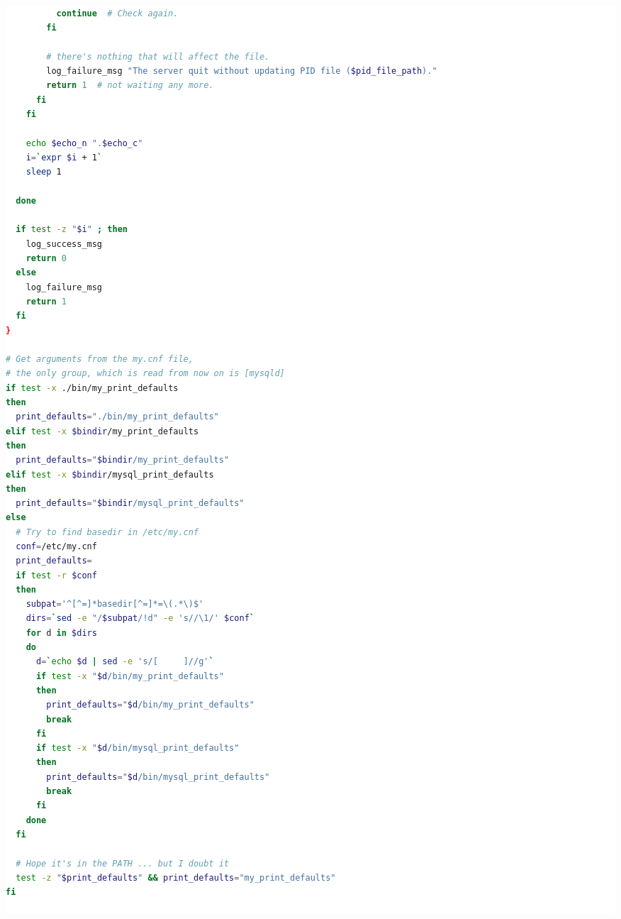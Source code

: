 ``` bash
          continue  # Check again.
        fi
 
        # there's nothing that will affect the file.
        log_failure_msg "The server quit without updating PID file ($pid_file_path)."
        return 1  # not waiting any more.
      fi
    fi
 
    echo $echo_n ".$echo_c"
    i=`expr $i + 1`
    sleep 1
 
  done
 
  if test -z "$i" ; then
    log_success_msg
    return 0
  else
    log_failure_msg
    return 1
  fi
}
 
# Get arguments from the my.cnf file,
# the only group, which is read from now on is [mysqld]
if test -x ./bin/my_print_defaults
then
  print_defaults="./bin/my_print_defaults"
elif test -x $bindir/my_print_defaults
then
  print_defaults="$bindir/my_print_defaults"
elif test -x $bindir/mysql_print_defaults
then
  print_defaults="$bindir/mysql_print_defaults"
else
  # Try to find basedir in /etc/my.cnf
  conf=/etc/my.cnf
  print_defaults=
  if test -r $conf
  then
    subpat='^[^=]*basedir[^=]*=\(.*\)$'
    dirs=`sed -e "/$subpat/!d" -e 's//\1/' $conf`
    for d in $dirs
    do
      d=`echo $d | sed -e 's/[     ]//g'`
      if test -x "$d/bin/my_print_defaults"
      then
        print_defaults="$d/bin/my_print_defaults"
        break
      fi
      if test -x "$d/bin/mysql_print_defaults"
      then
        print_defaults="$d/bin/mysql_print_defaults"
        break
      fi
    done
  fi
 
  # Hope it's in the PATH ... but I doubt it
  test -z "$print_defaults" && print_defaults="my_print_defaults"
fi
 
```